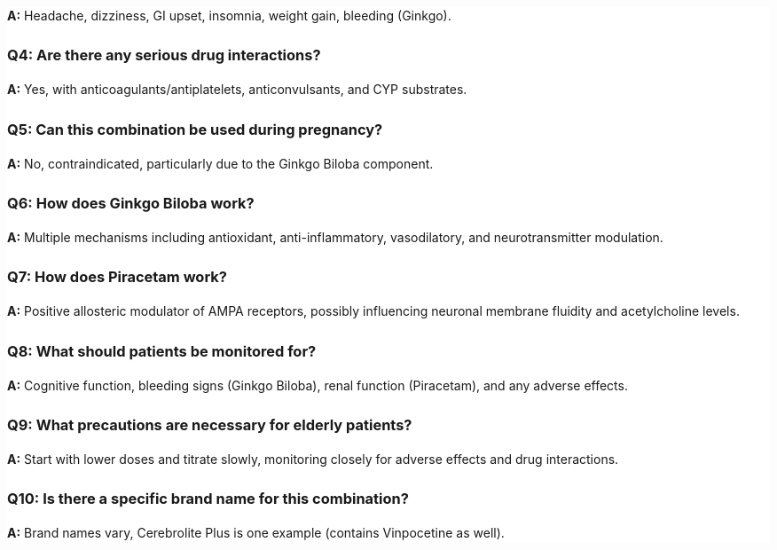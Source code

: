 **A:**  Headache, dizziness, GI upset, insomnia, weight gain, bleeding (Ginkgo).

### **Q4: Are there any serious drug interactions?**

**A:** Yes, with anticoagulants/antiplatelets, anticonvulsants, and CYP substrates.

### **Q5: Can this combination be used during pregnancy?**

**A:** No, contraindicated, particularly due to the Ginkgo Biloba component.

### **Q6: How does Ginkgo Biloba work?**

**A:**  Multiple mechanisms including antioxidant, anti-inflammatory, vasodilatory, and neurotransmitter modulation.

### **Q7: How does Piracetam work?**

**A:** Positive allosteric modulator of AMPA receptors, possibly influencing neuronal membrane fluidity and acetylcholine levels.

### **Q8:  What should patients be monitored for?**

**A:** Cognitive function, bleeding signs (Ginkgo Biloba), renal function (Piracetam), and any adverse effects.


### **Q9: What precautions are necessary for elderly patients?**

**A:** Start with lower doses and titrate slowly, monitoring closely for adverse effects and drug interactions.

### **Q10:  Is there a specific brand name for this combination?**

**A:**  Brand names vary, Cerebrolite Plus is one example (contains Vinpocetine as well).


